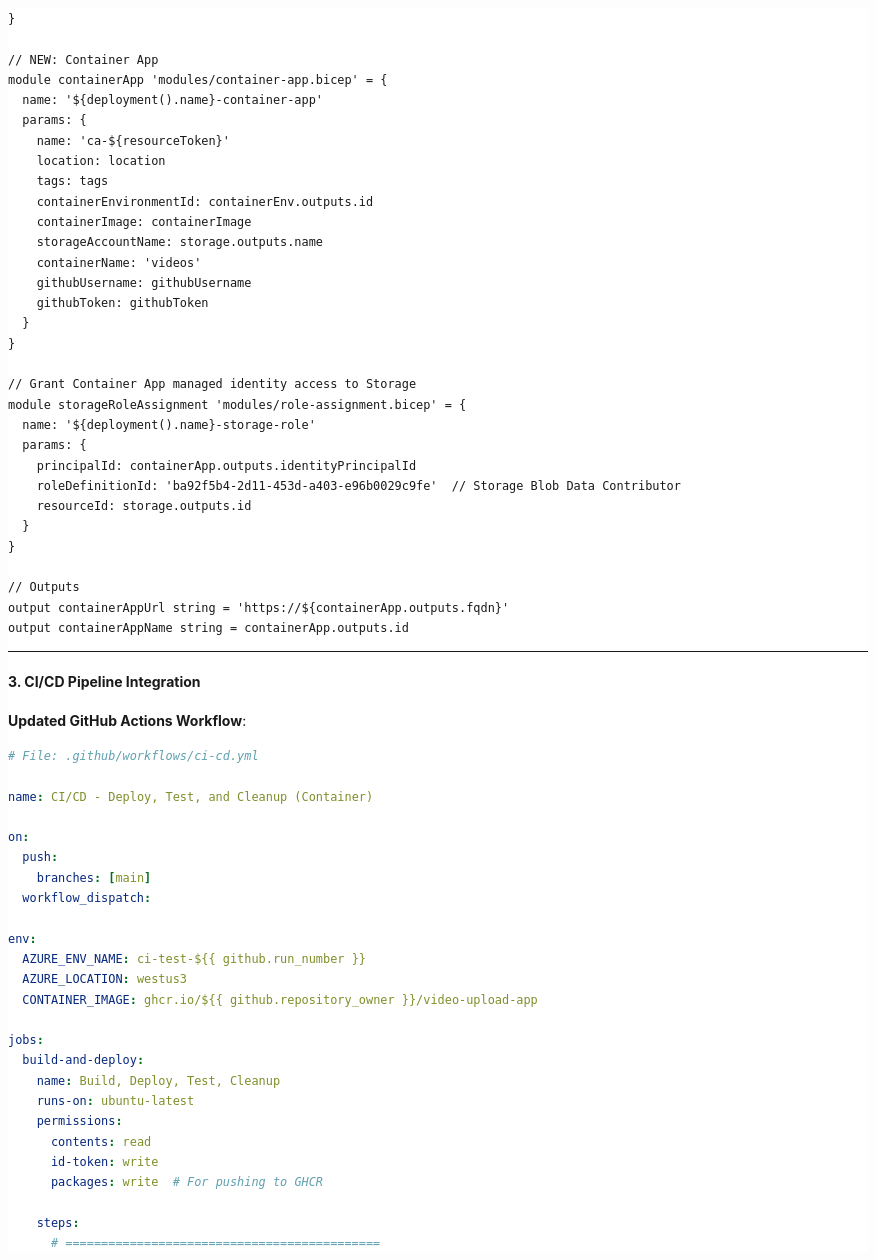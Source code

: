 ```bicep
}

// NEW: Container App
module containerApp 'modules/container-app.bicep' = {
  name: '${deployment().name}-container-app'
  params: {
    name: 'ca-${resourceToken}'
    location: location
    tags: tags
    containerEnvironmentId: containerEnv.outputs.id
    containerImage: containerImage
    storageAccountName: storage.outputs.name
    containerName: 'videos'
    githubUsername: githubUsername
    githubToken: githubToken
  }
}

// Grant Container App managed identity access to Storage
module storageRoleAssignment 'modules/role-assignment.bicep' = {
  name: '${deployment().name}-storage-role'
  params: {
    principalId: containerApp.outputs.identityPrincipalId
    roleDefinitionId: 'ba92f5b4-2d11-453d-a403-e96b0029c9fe'  // Storage Blob Data Contributor
    resourceId: storage.outputs.id
  }
}

// Outputs
output containerAppUrl string = 'https://${containerApp.outputs.fqdn}'
output containerAppName string = containerApp.outputs.id
```

---

#### 3. CI/CD Pipeline Integration

**Updated GitHub Actions Workflow**:
```yaml
# File: .github/workflows/ci-cd.yml

name: CI/CD - Deploy, Test, and Cleanup (Container)

on:
  push:
    branches: [main]
  workflow_dispatch:

env:
  AZURE_ENV_NAME: ci-test-${{ github.run_number }}
  AZURE_LOCATION: westus3
  CONTAINER_IMAGE: ghcr.io/${{ github.repository_owner }}/video-upload-app

jobs:
  build-and-deploy:
    name: Build, Deploy, Test, Cleanup
    runs-on: ubuntu-latest
    permissions:
      contents: read
      id-token: write
      packages: write  # For pushing to GHCR
    
    steps:
      # ============================================
```